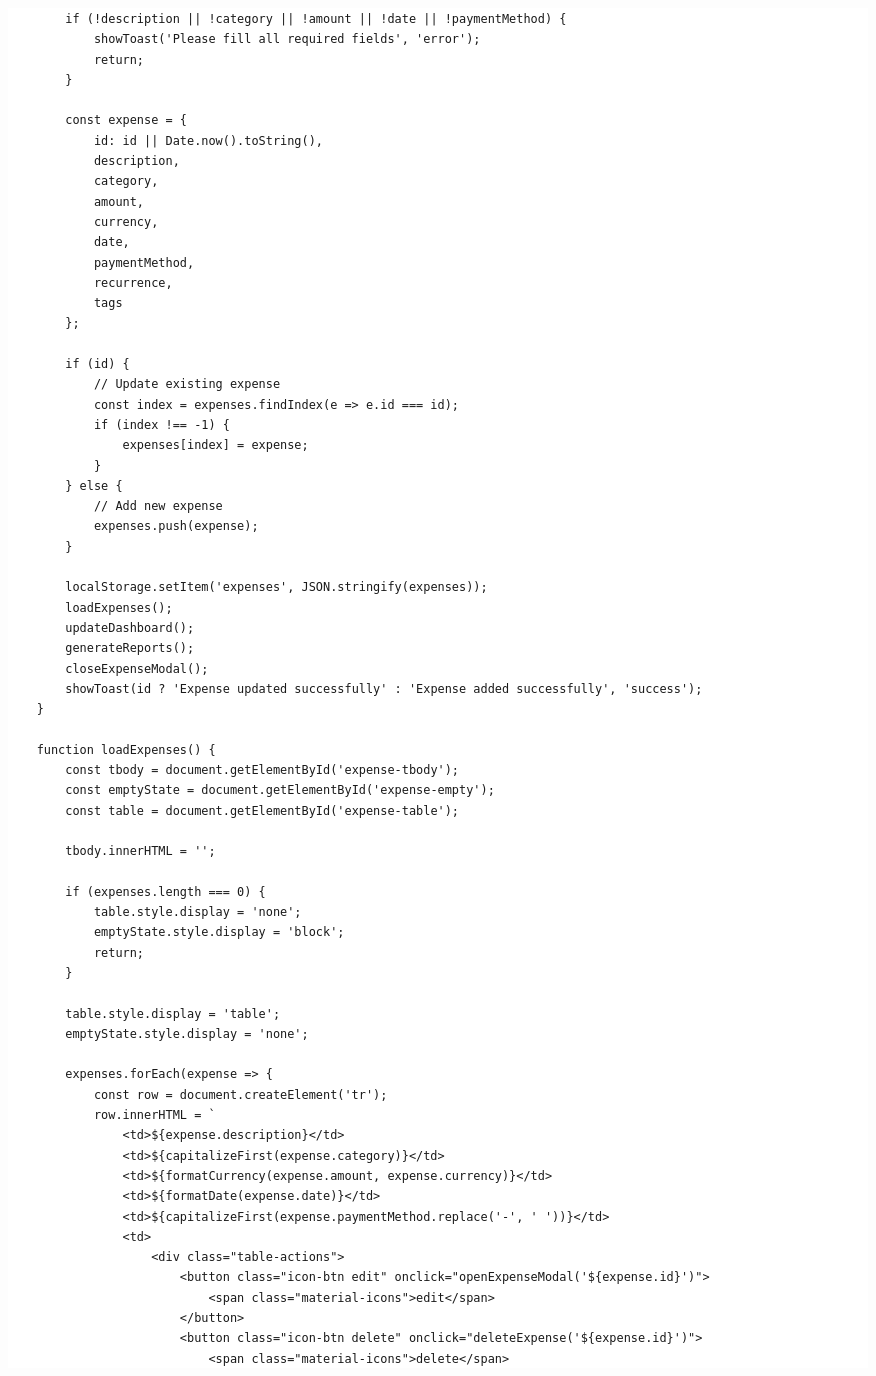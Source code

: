             if (!description || !category || !amount || !date || !paymentMethod) {
                showToast('Please fill all required fields', 'error');
                return;
            }

            const expense = {
                id: id || Date.now().toString(),
                description,
                category,
                amount,
                currency,
                date,
                paymentMethod,
                recurrence,
                tags
            };

            if (id) {
                // Update existing expense
                const index = expenses.findIndex(e => e.id === id);
                if (index !== -1) {
                    expenses[index] = expense;
                }
            } else {
                // Add new expense
                expenses.push(expense);
            }

            localStorage.setItem('expenses', JSON.stringify(expenses));
            loadExpenses();
            updateDashboard();
            generateReports();
            closeExpenseModal();
            showToast(id ? 'Expense updated successfully' : 'Expense added successfully', 'success');
        }

        function loadExpenses() {
            const tbody = document.getElementById('expense-tbody');
            const emptyState = document.getElementById('expense-empty');
            const table = document.getElementById('expense-table');
            
            tbody.innerHTML = '';
            
            if (expenses.length === 0) {
                table.style.display = 'none';
                emptyState.style.display = 'block';
                return;
            }
            
            table.style.display = 'table';
            emptyState.style.display = 'none';
            
            expenses.forEach(expense => {
                const row = document.createElement('tr');
                row.innerHTML = `
                    <td>${expense.description}</td>
                    <td>${capitalizeFirst(expense.category)}</td>
                    <td>${formatCurrency(expense.amount, expense.currency)}</td>
                    <td>${formatDate(expense.date)}</td>
                    <td>${capitalizeFirst(expense.paymentMethod.replace('-', ' '))}</td>
                    <td>
                        <div class="table-actions">
                            <button class="icon-btn edit" onclick="openExpenseModal('${expense.id}')">
                                <span class="material-icons">edit</span>
                            </button>
                            <button class="icon-btn delete" onclick="deleteExpense('${expense.id}')">
                                <span class="material-icons">delete</span>